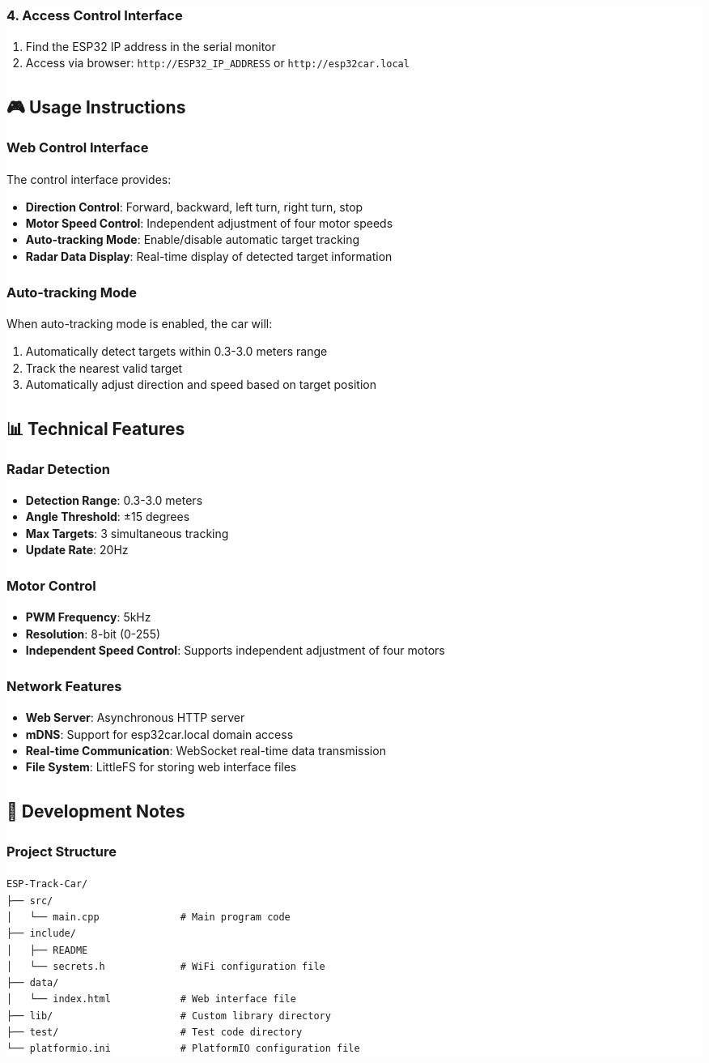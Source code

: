 ### 4. Access Control Interface

1. Find the ESP32 IP address in the serial monitor
2. Access via browser: `http://ESP32_IP_ADDRESS` or `http://esp32car.local`

## 🎮 Usage Instructions

### Web Control Interface

The control interface provides:

- **Direction Control**: Forward, backward, left turn, right turn, stop
- **Motor Speed Control**: Independent adjustment of four motor speeds
- **Auto-tracking Mode**: Enable/disable automatic target tracking
- **Radar Data Display**: Real-time display of detected target information

### Auto-tracking Mode

When auto-tracking mode is enabled, the car will:

1. Automatically detect targets within 0.3-3.0 meters range
2. Track the nearest valid target
3. Automatically adjust direction and speed based on target position

## 📊 Technical Features

### Radar Detection

- **Detection Range**: 0.3-3.0 meters
- **Angle Threshold**: ±15 degrees
- **Max Targets**: 3 simultaneous tracking
- **Update Rate**: 20Hz

### Motor Control

- **PWM Frequency**: 5kHz
- **Resolution**: 8-bit (0-255)
- **Independent Speed Control**: Supports independent adjustment of four motors

### Network Features

- **Web Server**: Asynchronous HTTP server
- **mDNS**: Support for esp32car.local domain access
- **Real-time Communication**: WebSocket real-time data transmission
- **File System**: LittleFS for storing web interface files

## 🔧 Development Notes

### Project Structure

```text
ESP-Track-Car/
├── src/
│   └── main.cpp              # Main program code
├── include/
│   ├── README
│   └── secrets.h             # WiFi configuration file
├── data/
│   └── index.html            # Web interface file
├── lib/                      # Custom library directory
├── test/                     # Test code directory
└── platformio.ini            # PlatformIO configuration file
```
